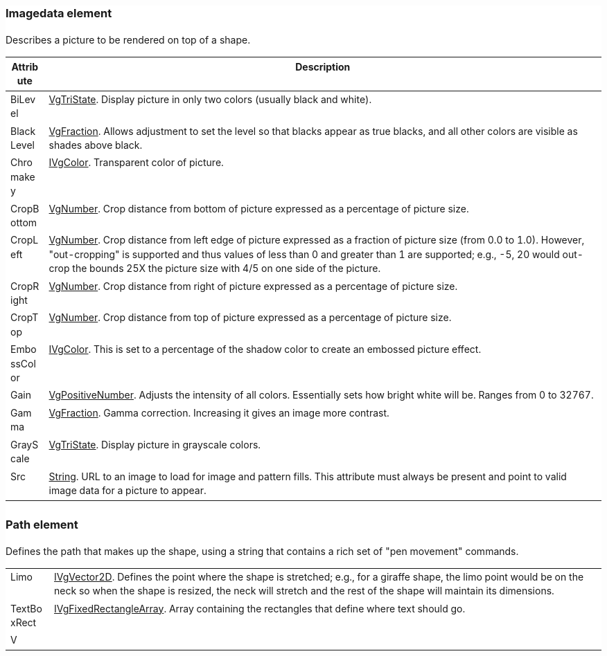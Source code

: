 

 

### Imagedata element

Describes a picture to be rendered on top of a shape.



|   Attribute        |   Description                                                                                                                                                                                      |
|-------------|-----------------------------------------------------------------------------------------------------------------------------------------------------------------------------------------------------------------------------------------------------------------------------------------------------------------------------------------------------------------|
| BiLevel     | [VgTriState](msdn-online-vml-vgtristate.md). Display picture in only two colors (usually black and white).                                                                                                                                                                                                                                                     |
| BlackLevel  | [VgFraction](msdn-online-vml-vgfraction-data-type.md). Allows adjustment to set the level so that blacks appear as true blacks, and all other colors are visible as shades above black.                                                                                                                                                                        |
| Chromakey   | [IVgColor](msdn-online-vml-ivgcolor.md). Transparent color of picture.                                                                                                                                                                                                                                                                                         |
| CropBottom  | [VgNumber](#data-types-used-in-the-vml-object-model). Crop distance from bottom of picture expressed as a percentage of picture size.                                                                                                                                                                                                                           |
| CropLeft    | [VgNumber](#data-types-used-in-the-vml-object-model). Crop distance from left edge of picture expressed as a fraction of picture size (from 0.0 to 1.0). However, "out-cropping" is supported and thus values of less than 0 and greater than 1 are supported; e.g., -5, 20 would out-crop the bounds 25X the picture size with 4/5 on one side of the picture. |
| CropRight   | [VgNumber](#data-types-used-in-the-vml-object-model). Crop distance from right of picture expressed as a percentage of picture size.                                                                                                                                                                                                                            |
| CropTop     | [VgNumber](#data-types-used-in-the-vml-object-model). Crop distance from top of picture expressed as a percentage of picture size.                                                                                                                                                                                                                              |
| EmbossColor | [IVgColor](msdn-online-vml-ivgcolor.md). This is set to a percentage of the shadow color to create an embossed picture effect.                                                                                                                                                                                                                                 |
| Gain        | [VgPositiveNumber](#data-types-used-in-the-vml-object-model). Adjusts the intensity of all colors. Essentially sets how bright white will be. Ranges from 0 to 32767.                                                                                                                                                                                           |
| Gamma       | [VgFraction](msdn-online-vml-vgfraction-data-type.md). Gamma correction. Increasing it gives an image more contrast.                                                                                                                                                                                                                                           |
| GrayScale   | [VgTriState](msdn-online-vml-vgtristate.md). Display picture in grayscale colors.                                                                                                                                                                                                                                                                              |
| Src         | [String](#data-types-used-in-the-vml-object-model). URL to an image to load for image and pattern fills. This attribute must always be present and point to valid image data for a picture to appear.                                                                                                                                                           |



 

### Path element

Defines the path that makes up the shape, using a string that contains a rich set of "pen movement" commands.



<table>
<colgroup>
<col  />
<col  />
</colgroup>
<tbody>
<tr class="odd">
<td>Limo</td>
<td><a href="msdn-online-vml-ivgvector2d-data-type.md">IVgVector2D</a>. Defines the point where the shape is stretched; e.g., for a giraffe shape, the limo point would be on the neck so when the shape is resized, the neck will stretch and the rest of the shape will maintain its dimensions.</td>
</tr>
<tr class="even">
<td>TextBoxRect</td>
<td><a href="#data-types-used-in-the-vml-object-model">IVgFixedRectangleArray</a>. Array containing the rectangles that define where text should go.</td>
</tr>
<tr class="odd">
<td>V</td>